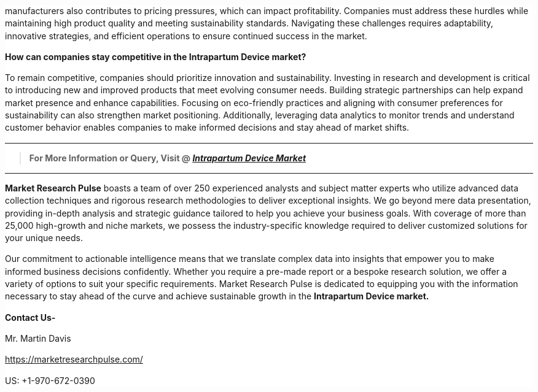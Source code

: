 manufacturers also contributes to pricing pressures, which can impact profitability. Companies must address these hurdles while maintaining high product quality and meeting sustainability standards. Navigating these challenges requires adaptability, innovative strategies, and efficient operations to ensure continued success in the market.</p><p><strong>How can companies stay competitive in the Intrapartum Device market?</strong></p><p>To remain competitive, companies should prioritize innovation and sustainability. Investing in research and development is critical to introducing new and improved products that meet evolving consumer needs. Building strategic partnerships can help expand market presence and enhance capabilities. Focusing on eco-friendly practices and aligning with consumer preferences for sustainability can also strengthen market positioning. Additionally, leveraging data analytics to monitor trends and understand customer behavior enables companies to make informed decisions and stay ahead of market shifts.</p><hr /><blockquote><p><strong>For More Information or Query, Visit @&nbsp;<em><a href="https://marketresearchpulse.com/report/145585/intrapartum-device-market?utm_source=Linkedin&utm_medium=052">Intrapartum Device Market</a></em></strong></p></blockquote><hr /><p><strong>Market Research Pulse</strong> boasts a team of over 250 experienced analysts and subject matter experts who utilize advanced data collection techniques and rigorous research methodologies to deliver exceptional insights. We go beyond mere data presentation, providing in-depth analysis and strategic guidance tailored to help you achieve your business goals. With coverage of more than 25,000 high-growth and niche markets, we possess the industry-specific knowledge required to deliver customized solutions for your unique needs.</p><p>Our commitment to actionable intelligence means that we translate complex data into insights that empower you to make informed business decisions confidently. Whether you require a pre-made report or a bespoke research solution, we offer a variety of options to suit your specific requirements. Market Research Pulse is dedicated to equipping you with the information necessary to stay ahead of the curve and achieve sustainable growth in the <strong>Intrapartum Device market.</strong></p><p><strong>Contact Us-</strong></p><p>Mr. Martin Davis</p><p>https://marketresearchpulse.com/</p><p>US: +1-970-672-0390</p>
